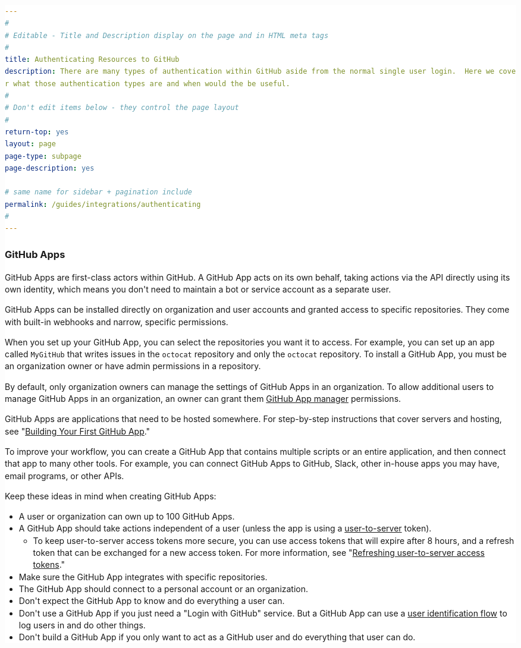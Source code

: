 ```yaml
---
#
# Editable - Title and Description display on the page and in HTML meta tags
#
title: Authenticating Resources to GitHub
description: There are many types of authentication within GitHub aside from the normal single user login.  Here we cover what those authentication types are and when would the be useful. 
#
# Don't edit items below - they control the page layout
#
return-top: yes
layout: page
page-type: subpage
page-description: yes

# same name for sidebar + pagination include
permalink: /guides/integrations/authenticating
#
---
```


### GitHub Apps

GitHub Apps are first-class actors within GitHub. A GitHub App acts on its own behalf, taking actions via the API directly using its own identity, which means you don't need to maintain a bot or service account as a separate user.

GitHub Apps can be installed directly on organization and user accounts and granted access to specific repositories. They come with built-in webhooks and narrow, specific permissions.

When you set up your GitHub App, you can select the repositories you want it to access. For example, you can set up an app called `MyGitHub` that writes issues in the `octocat` repository and only the `octocat` repository. To install a GitHub App, you must be an organization owner or have admin permissions in a repository.

By default, only organization owners can manage the settings of GitHub Apps in an organization. To allow additional users to manage GitHub Apps in an organization, an owner can grant them [GitHub App manager](https://docs.github.com/en/articles/permission-levels-for-an-organization/#github-app-managers) permissions.

GitHub Apps are applications that need to be hosted somewhere. For step-by-step instructions that cover servers and hosting, see "[Building Your First GitHub App](https://docs.github.com/en/apps/building-your-first-github-app)."

To improve your workflow, you can create a GitHub App that contains multiple scripts or an entire application, and then connect that app to many other tools. For example, you can connect GitHub Apps to GitHub, Slack, other in-house apps you may have, email programs, or other APIs.

Keep these ideas in mind when creating GitHub Apps:

- A user or organization can own up to 100 GitHub Apps.
- A GitHub App should take actions independent of a user (unless the app is using a [user-to-server](https://docs.github.com/en/apps/building-github-apps/identifying-and-authorizing-users-for-github-apps#user-to-server-requests) token).
  - To keep user-to-server access tokens more secure, you can use access tokens that will expire after 8 hours, and a refresh token that can be exchanged for a new access token. For more information, see "[Refreshing user-to-server access tokens](https://docs.github.com/en/apps/building-github-apps/refreshing-user-to-server-access-tokens)."
- Make sure the GitHub App integrates with specific repositories.
- The GitHub App should connect to a personal account or an organization.
- Don't expect the GitHub App to know and do everything a user can.
- Don't use a GitHub App if you just need a "Login with GitHub" service. But a GitHub App can use a [user identification flow](https://docs.github.com/en/apps/building-github-apps/identifying-and-authorizing-users-for-github-apps) to log users in and do other things.
- Don't build a GitHub App if you only want to act as a GitHub user and do everything that user can do.